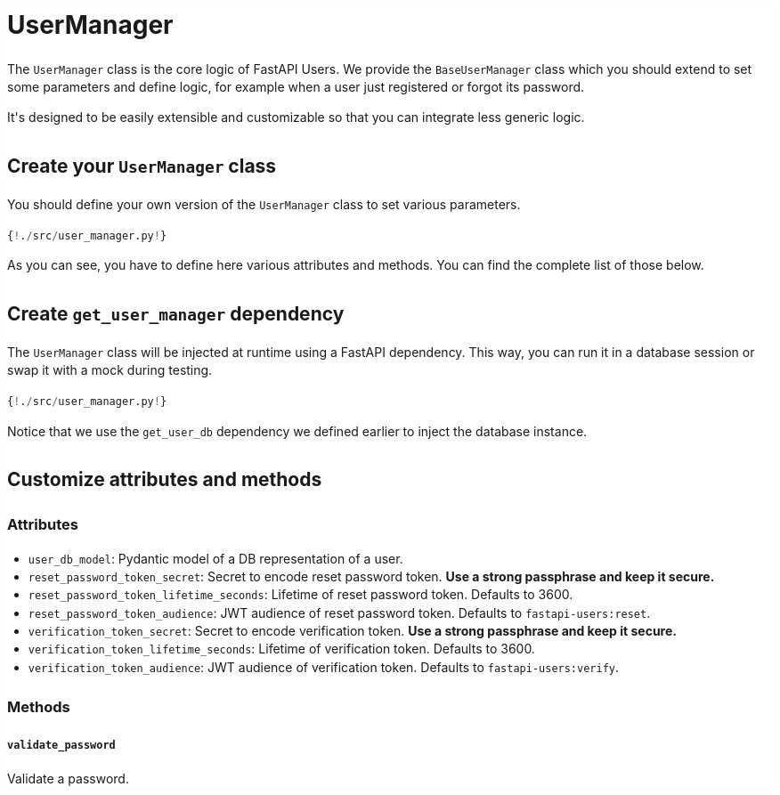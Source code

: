 # UserManager

The `UserManager` class is the core logic of FastAPI Users. We provide the `BaseUserManager` class which you should extend to set some parameters and define logic, for example when a user just registered or forgot its password.

It's designed to be easily extensible and customizable so that you can integrate less generic logic.

## Create your `UserManager` class

You should define your own version of the `UserManager` class to set various parameters.

```py hl_lines="12-28"
{!./src/user_manager.py!}
```

As you can see, you have to define here various attributes and methods. You can find the complete list of those below.

## Create `get_user_manager` dependency

The `UserManager` class will be injected at runtime using a FastAPI dependency. This way, you can run it in a database session or swap it with a mock during testing.

```py hl_lines="31-32"
{!./src/user_manager.py!}
```

Notice that we use the `get_user_db` dependency we defined earlier to inject the database instance.

## Customize attributes and methods

### Attributes

* `user_db_model`: Pydantic model of a DB representation of a user.
* `reset_password_token_secret`: Secret to encode reset password token. **Use a strong passphrase and keep it secure.**
* `reset_password_token_lifetime_seconds`: Lifetime of reset password token. Defaults to 3600.
* `reset_password_token_audience`: JWT audience of reset password token. Defaults to `fastapi-users:reset`.
* `verification_token_secret`: Secret to encode verification token. **Use a strong passphrase and keep it secure.**
* `verification_token_lifetime_seconds`: Lifetime of verification token. Defaults to 3600.
* `verification_token_audience`: JWT audience of verification token. Defaults to `fastapi-users:verify`.

### Methods

#### `validate_password`

Validate a password.
